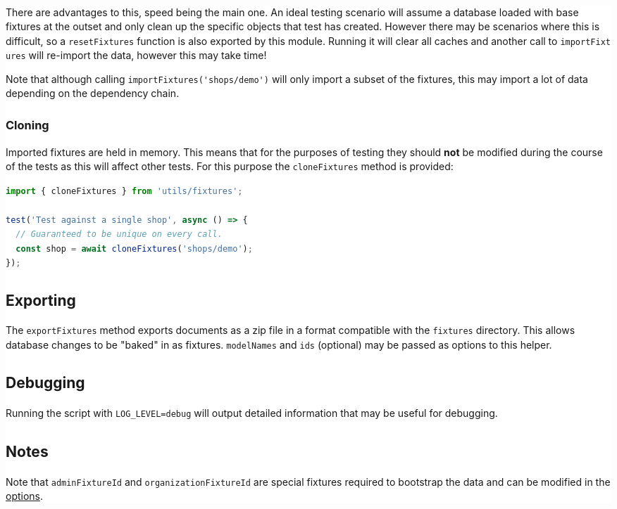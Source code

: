 There are advantages to this, speed being the main one. An ideal testing
scenario will assume a database loaded with base fixtures at the outset and only
clean up the specific objects that test has created. However there may be
scenarios where this is difficult, so a `resetFixtures` function is also
exported by this module. Running it will clear all caches and another call to
`importFixtures` will re-import the data, however this may take time!

Note that although calling `importFixtures('shops/demo')` will only import a
subset of the fixtures, this may import a lot of data depending on the
dependency chain.

### Cloning

Imported fixtures are held in memory. This means that for the purposes of
testing they should **not** be modified during the course of the tests as this
will affect other tests. For this purpose the `cloneFixtures` method is
provided:

```js
import { cloneFixtures } from 'utils/fixtures';

test('Test against a single shop', async () => {
  // Guaranteed to be unique on every call.
  const shop = await cloneFixtures('shops/demo');
});
```

## Exporting

The `exportFixtures` method exports documents as a zip file in a format
compatible with the `fixtures` directory. This allows database changes to be
"baked" in as fixtures. `modelNames` and `ids` (optional) may be passed as
options to this helper.

## Debugging

Running the script with `LOG_LEVEL=debug` will output detailed information that
may be useful for debugging.

## Notes

Note that `adminFixtureId` and `organizationFixtureId` are special fixtures
required to bootstrap the data and can be modified in the [options](#options).
